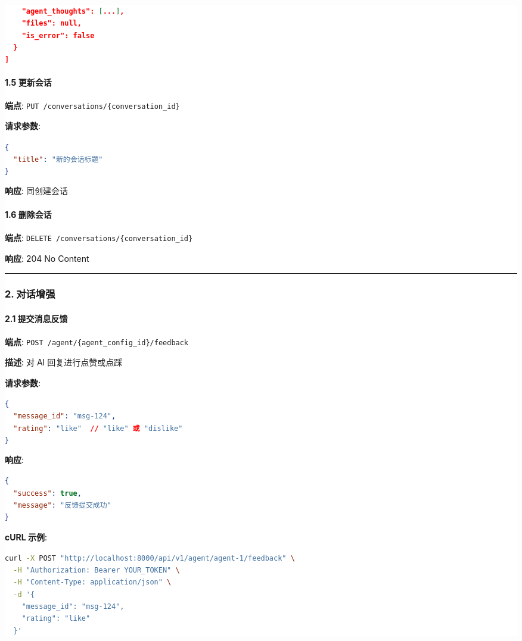 ```json
    "agent_thoughts": [...],
    "files": null,
    "is_error": false
  }
]
```

#### 1.5 更新会话

**端点**: `PUT /conversations/{conversation_id}`

**请求参数**:
```json
{
  "title": "新的会话标题"
}
```

**响应**: 同创建会话

#### 1.6 删除会话

**端点**: `DELETE /conversations/{conversation_id}`

**响应**: 204 No Content

---

### 2. 对话增强

#### 2.1 提交消息反馈

**端点**: `POST /agent/{agent_config_id}/feedback`

**描述**: 对 AI 回复进行点赞或点踩

**请求参数**:
```json
{
  "message_id": "msg-124",
  "rating": "like"  // "like" 或 "dislike"
}
```

**响应**:
```json
{
  "success": true,
  "message": "反馈提交成功"
}
```

**cURL 示例**:
```bash
curl -X POST "http://localhost:8000/api/v1/agent/agent-1/feedback" \
  -H "Authorization: Bearer YOUR_TOKEN" \
  -H "Content-Type: application/json" \
  -d '{
    "message_id": "msg-124",
    "rating": "like"
  }'
```
